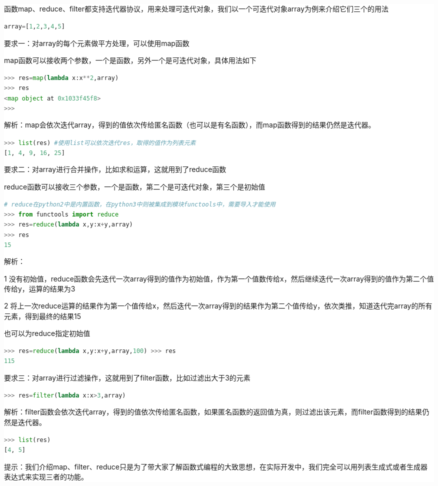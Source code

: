 函数map、reduce、filter都支持迭代器协议，用来处理可迭代对象，我们以一个可迭代对象array为例来介绍它们三个的用法

```python
array=[1,2,3,4,5]
```

要求一：对array的每个元素做平方处理，可以使用map函数

map函数可以接收两个参数，一个是函数，另外一个是可迭代对象，具体用法如下

```python
>>> res=map(lambda x:x**2,array)
>>> res
<map object at 0x1033f45f8>
>>>
```

解析：map会依次迭代array，得到的值依次传给匿名函数（也可以是有名函数），而map函数得到的结果仍然是迭代器。

```python
>>> list(res) #使用list可以依次迭代res，取得的值作为列表元素
[1, 4, 9, 16, 25]
```

要求二：对array进行合并操作，比如求和运算，这就用到了reduce函数

reduce函数可以接收三个参数，一个是函数，第二个是可迭代对象，第三个是初始值

```python
# reduce在python2中是内置函数，在python3中则被集成到模块functools中，需要导入才能使用
>>> from functools import reduce 
>>> res=reduce(lambda x,y:x+y,array)
>>> res
15
```

解析：

1 没有初始值，reduce函数会先迭代一次array得到的值作为初始值，作为第一个值数传给x，然后继续迭代一次array得到的值作为第二个值传给y，运算的结果为3

2 将上一次reduce运算的结果作为第一个值传给x，然后迭代一次array得到的结果作为第二个值传给y，依次类推，知道迭代完array的所有元素，得到最终的结果15

也可以为reduce指定初始值

```python
>>> res=reduce(lambda x,y:x+y,array,100) >>> res
115
```

要求三：对array进行过滤操作，这就用到了filter函数，比如过滤出大于3的元素

```python
>>> res=filter(lambda x:x>3,array)
```

解析：filter函数会依次迭代array，得到的值依次传给匿名函数，如果匿名函数的返回值为真，则过滤出该元素，而filter函数得到的结果仍然是迭代器。

```python
>>> list(res) 
[4, 5]
```

提示：我们介绍map、filter、reduce只是为了带大家了解函数式编程的大致思想，在实际开发中，我们完全可以用列表生成式或者生成器表达式来实现三者的功能。
